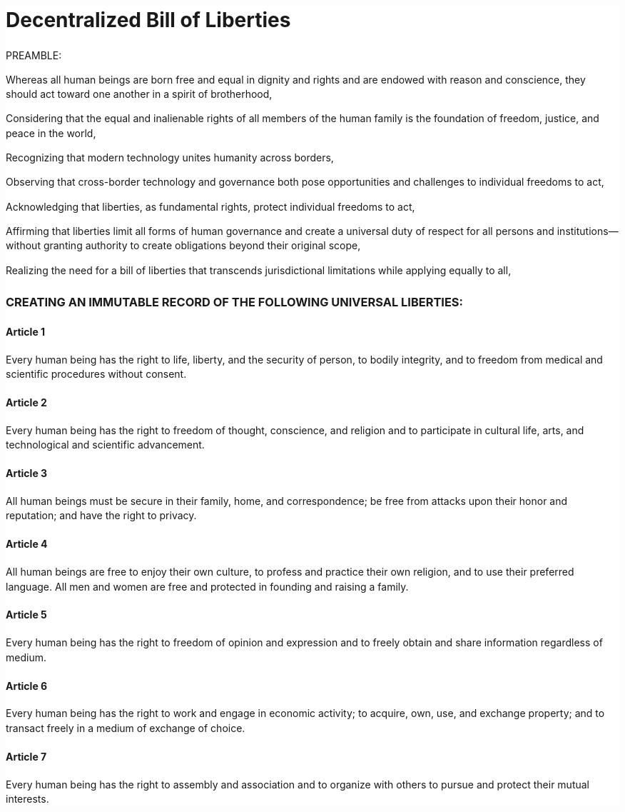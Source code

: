 # Decentralized Bill of Liberties

PREAMBLE:

Whereas all human beings are born free and equal in dignity and rights and are endowed with reason and conscience, they should act toward one another in a spirit of brotherhood,

Considering that the equal and inalienable rights of all members of the human family is the foundation of freedom, justice, and peace in the world,

Recognizing that modern technology unites humanity across borders,

Observing that cross-border technology and governance both pose opportunities and challenges to individual freedoms to act,

Acknowledging that liberties, as fundamental rights, protect individual freedoms to act,

Affirming that liberties limit all forms of human governance and create a universal duty of respect for all persons and institutions—without granting authority to create obligations beyond their original scope,

Realizing the need for a bill of liberties that transcends jurisdictional limitations while applying equally to all,


### CREATING AN IMMUTABLE RECORD OF THE FOLLOWING UNIVERSAL LIBERTIES:

#### Article 1
Every human being has the right to life, liberty, and the security of person, to bodily integrity, and to freedom from medical and scientific procedures without consent.

#### Article 2
Every human being has the right to freedom of thought, conscience, and religion and to participate in cultural life, arts, and technological and scientific advancement.

#### Article 3
All human beings must be secure in their family, home, and correspondence; be free from attacks upon their honor and reputation; and have the right to privacy.

#### Article 4
All human beings are free to enjoy their own culture, to profess and practice their own religion, and to use their preferred language. All men and women are free and protected in founding and raising a family.

#### Article 5
Every human being has the right to freedom of opinion and expression and to freely obtain and share information regardless of medium.

#### Article 6
Every human being has the right to work and engage in economic activity; to acquire, own, use, and exchange property; and to transact freely in a medium of exchange of choice.

#### Article 7
Every human being has the right to assembly and association and to organize with others to pursue and protect their mutual interests.
